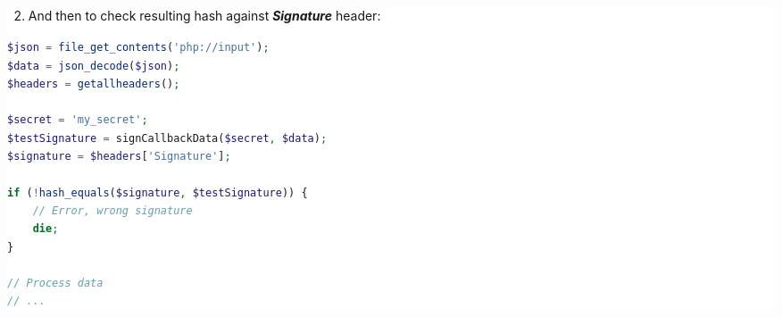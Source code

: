 2. And then to check resulting hash against **_Signature_** header:

```php
$json = file_get_contents('php://input');
$data = json_decode($json);
$headers = getallheaders();

$secret = 'my_secret';
$testSignature = signCallbackData($secret, $data);
$signature = $headers['Signature'];

if (!hash_equals($signature, $testSignature)) {
    // Error, wrong signature
    die;
}

// Process data
// ...
```